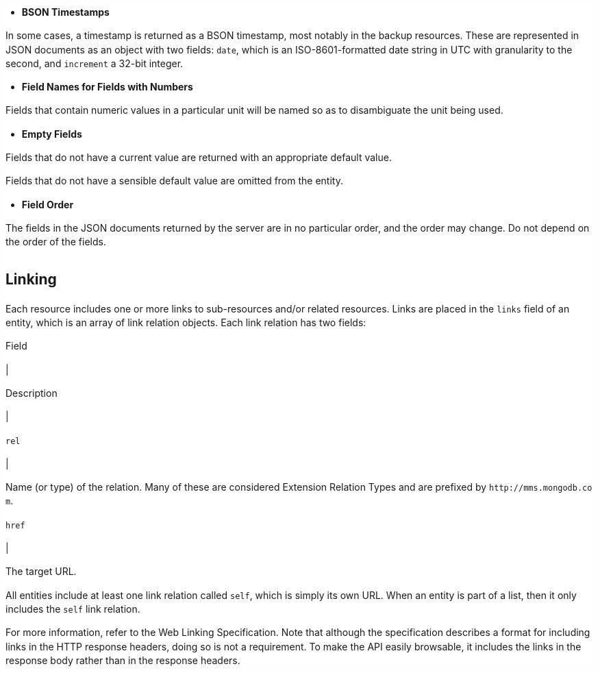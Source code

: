   *  **BSON Timestamps**

In some cases, a timestamp is returned as a BSON timestamp, most notably in
the backup resources. These are represented in JSON documents as an object
with two fields: `date`, which is an ISO-8601-formatted date string in UTC
with granularity to the second, and `increment` a 32-bit integer.

  *  **Field Names for Fields with Numbers**

Fields that contain numeric values in a particular unit will be named so as to
disambiguate the unit being used.

  *  **Empty Fields**

Fields that do not have a current value are returned with an appropriate
default value.

Fields that do not have a sensible default value are omitted from the entity.

  *  **Field Order**

The fields in the JSON documents returned by the server are in no particular
order, and the order may change. Do not depend on the order of the fields.

## Linking

Each resource includes one or more links to sub-resources and/or related
resources. Links are placed in the `links` field of an entity, which is an
array of link relation objects. Each link relation has two fields:

Field

|

Description  
  
|  
  
`rel`

|

Name (or type) of the relation. Many of these are considered Extension
Relation Types and are prefixed by `http://mms.mongodb.com`.  
  
`href`

|

The target URL.  
  
All entities include at least one link relation called `self`, which is simply
its own URL. When an entity is part of a list, then it only includes the
`self` link relation.

For more information, refer to the Web Linking Specification. Note that
although the specification describes a format for including links in the HTTP
response headers, doing so is not a requirement. To make the API easily
browsable, it includes the links in the response body rather than in the
response headers.
